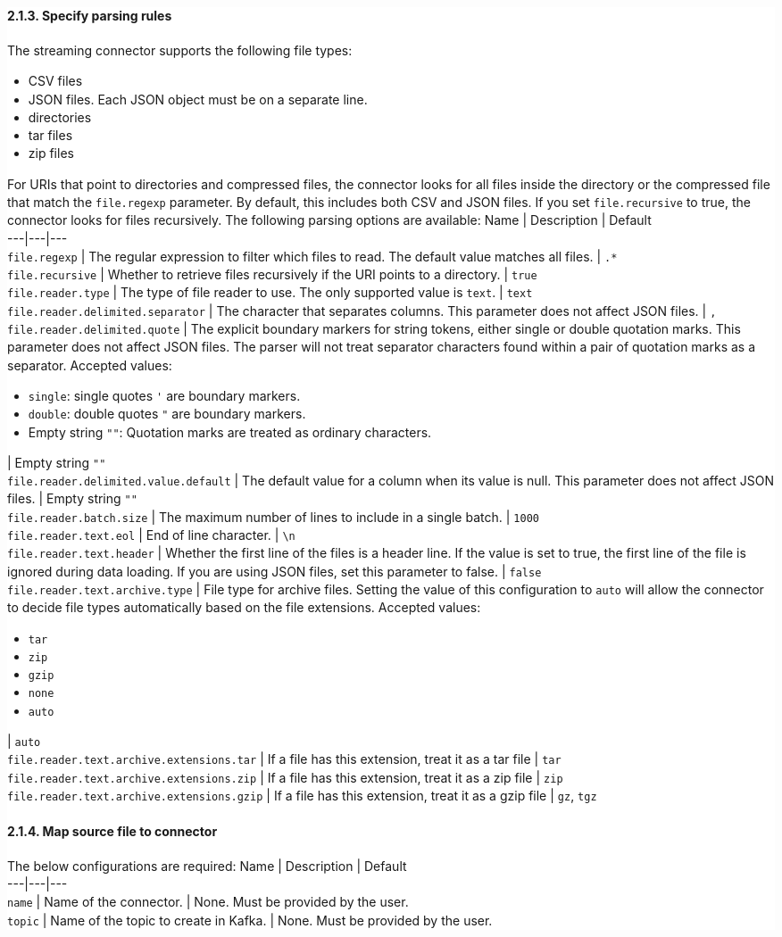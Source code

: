 
#### [](https://docs.tigergraph.com/tigergraph-server/3.6/data-loading/data-streaming-connector#_specify_parsing_rules)2.1.3. Specify parsing rules
The streaming connector supports the following file types:
  * CSV files
  * JSON files. Each JSON object must be on a separate line.
  * directories
  * tar files
  * zip files


For URIs that point to directories and compressed files, the connector looks for all files inside the directory or the compressed file that match the `file.regexp` parameter. By default, this includes both CSV and JSON files.
If you set `file.recursive` to true, the connector looks for files recursively.
The following parsing options are available:
Name | Description | Default  
---|---|---  
`file.regexp` | The regular expression to filter which files to read. The default value matches all files. | `.*`  
`file.recursive` | Whether to retrieve files recursively if the URI points to a directory. | `true`  
`file.reader.type` | The type of file reader to use. The only supported value is `text`. | `text`  
`file.reader.delimited.separator` | The character that separates columns. This parameter does not affect JSON files. | `,`  
`file.reader.delimited.quote` |  The explicit boundary markers for string tokens, either single or double quotation marks. This parameter does not affect JSON files. The parser will not treat separator characters found within a pair of quotation marks as a separator. Accepted values:
  * `single`: single quotes `'` are boundary markers.
  * `double`: double quotes `"` are boundary markers.
  * Empty string `""`: Quotation marks are treated as ordinary characters.

| Empty string `""`  
`file.reader.delimited.value.default` | The default value for a column when its value is null. This parameter does not affect JSON files. | Empty string `""`  
`file.reader.batch.size` | The maximum number of lines to include in a single batch. | `1000`  
`file.reader.text.eol` | End of line character. | `\n`  
`file.reader.text.header` | Whether the first line of the files is a header line. If the value is set to true, the first line of the file is ignored during data loading. If you are using JSON files, set this parameter to false. | `false`  
`file.reader.text.archive.type` |  File type for archive files. Setting the value of this configuration to `auto` will allow the connector to decide file types automatically based on the file extensions. Accepted values:
  * `tar`
  * `zip`
  * `gzip`
  * `none`
  * `auto`

| `auto`  
`file.reader.text.archive.extensions.tar` | If a file has this extension, treat it as a tar file | `tar`  
`file.reader.text.archive.extensions.zip` | If a file has this extension, treat it as a zip file | `zip`  
`file.reader.text.archive.extensions.gzip` | If a file has this extension, treat it as a gzip file | `gz`, `tgz`  
#### [](https://docs.tigergraph.com/tigergraph-server/3.6/data-loading/data-streaming-connector#_map_source_file_to_connector)2.1.4. Map source file to connector
The below configurations are required:
Name | Description | Default  
---|---|---  
`name` | Name of the connector. | None. Must be provided by the user.  
`topic` | Name of the topic to create in Kafka. | None. Must be provided by the user.  